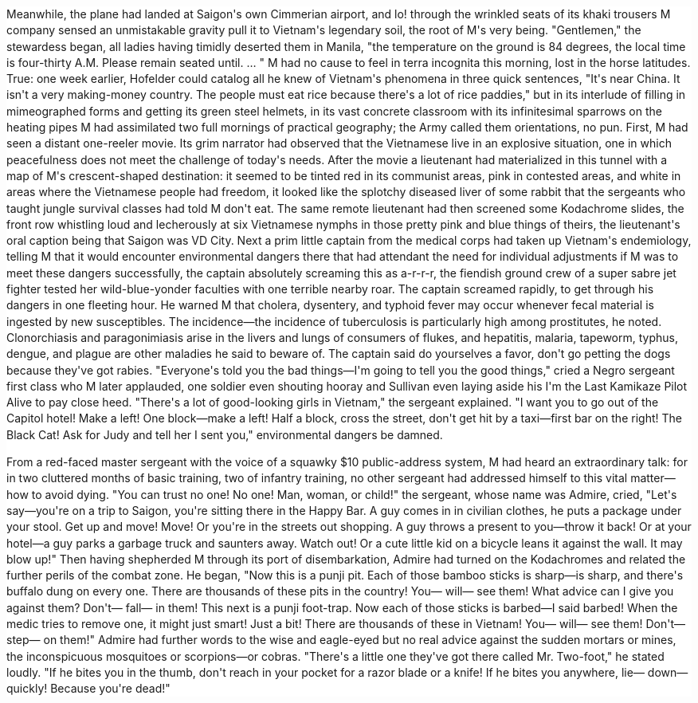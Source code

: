 Meanwhile, the plane had landed at Saigon's own Cimmerian airport, and lo! through the wrinkled seats of its khaki trousers M company sensed an unmistakable gravity pull it to Vietnam's legendary soil, the root of M's very being. "Gentlemen," the stewardess began, all ladies having timidly deserted them in Manila, "the temperature on the ground is 84 degrees, the local time is four-thirty A.M. Please remain seated until. … " M had no cause to feel in terra incognita this morning, lost in the horse latitudes. True: one week earlier, Hofelder could catalog all he knew of Vietnam's phenomena in three quick sentences, "It's near China. It isn't a very making-money country. The people must eat rice because there's a lot of rice paddies," but in its interlude of filling in mimeographed forms and getting its green steel helmets, in its vast concrete classroom with its infinitesimal sparrows on the heating pipes M had assimilated two full mornings of practical geography; the Army called them orientations, no pun. First, M had seen a distant one-reeler movie. Its grim narrator had observed that the Vietnamese live in an explosive situation, one in which peacefulness does not meet the challenge of today's needs. After the movie a lieutenant had materialized in this tunnel with a map of M's crescent-shaped destination: it seemed to be tinted red in its communist areas, pink in contested areas, and white in areas where the Vietnamese people had freedom, it looked like the splotchy diseased liver of some rabbit that the sergeants who taught jungle survival classes had told M don't eat. The same remote lieutenant had then screened some Kodachrome slides, the front row whistling loud and lecherously at six Vietnamese nymphs in those pretty pink and blue things of theirs, the lieutenant's oral caption being that Saigon was VD City. Next a prim little captain from the medical corps had taken up Vietnam's endemiology, telling M that it would encounter environmental dangers there that had attendant the need for individual adjustments if M was to meet these dangers successfully, the captain absolutely screaming this as a-r-r-r, the fiendish ground crew of a super sabre jet fighter tested her wild-blue-yonder faculties with one terrible nearby roar. The captain screamed rapidly, to get through his dangers in one fleeting hour. He warned M that cholera, dysentery, and typhoid fever may occur whenever fecal material is ingested by new susceptibles. The incidence—the incidence of tuberculosis is particularly high among prostitutes, he noted. Clonorchiasis and paragonimiasis arise in the livers and lungs of consumers of flukes, and hepatitis, malaria, tapeworm, typhus, dengue, and plague are other maladies he said to beware of. The captain said do yourselves a favor, don't go petting the dogs because they've got rabies. "Everyone's told you the bad things—I'm going to tell you the good things," cried a Negro sergeant first class who M later applauded, one soldier even shouting hooray and Sullivan even laying aside his I'm the Last Kamikaze Pilot Alive to pay close heed. "There's a lot of good-looking girls in Vietnam," the sergeant explained. "I want you to go out of the Capitol hotel! Make a left! One block—make a left! Half a block, cross the street, don't get hit by a taxi—first bar on the right! The Black Cat! Ask for Judy and tell her I sent you," environmental dangers be damned.

From a red-faced master sergeant with the voice of a squawky $10 public-address system, M had heard an extraordinary talk: for in two cluttered months of basic training, two of infantry training, no other sergeant had addressed himself to this vital matter— how to avoid dying. "You can trust no one! No one! Man, woman, or child!" the sergeant, whose name was Admire, cried, "Let's say—you're on a trip to Saigon, you're sitting there in the Happy Bar. A guy comes in in civilian clothes, he puts a package under your stool. Get up and move! Move! Or you're in the streets out shopping. A guy throws a present to you—throw it back! Or at your hotel—a guy parks a garbage truck and saunters away. Watch out! Or a cute little kid on a bicycle leans it against the wall. It may blow up!" Then having shepherded M through its port of disembarkation, Admire had turned on the Kodachromes and related the further perils of the combat zone. He began, "Now this is a punji pit. Each of those bamboo sticks is sharp—is sharp, and there's buffalo dung on every one. There are thousands of these pits in the country! You— will— see them! What advice can I give you against them? Don't— fall— in them! This next is a punji foot-trap. Now each of those sticks is barbed—I said barbed! When the medic tries to remove one, it might just smart! Just a bit! There are thousands of these in Vietnam! You— will— see them! Don't— step— on them!" Admire had further words to the wise and eagle-eyed but no real advice against the sudden mortars or mines, the inconspicuous mosquitoes or scorpions—or cobras. "There's a little one they've got there called Mr. Two-foot," he stated loudly. "If he bites you in the thumb, don't reach in your pocket for a razor blade or a knife! If he bites you anywhere, lie— down— quickly! Because you're dead!"
